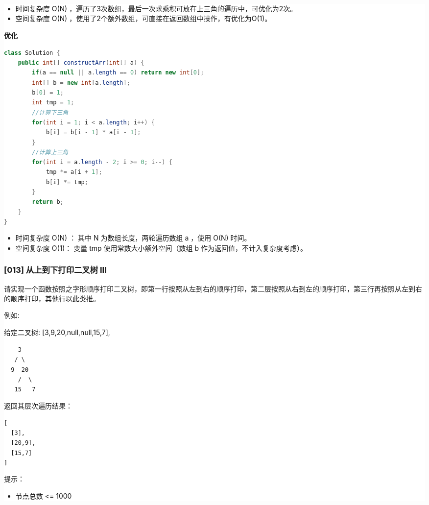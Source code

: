 - 时间复杂度 O(N) ，遍历了3次数组，最后一次求乘积可放在上三角的遍历中，可优化为2次。
- 空间复杂度 O(N) ，使用了2个额外数组，可直接在返回数组中操作，有优化为O(1)。

**优化**

```java
class Solution {
    public int[] constructArr(int[] a) {
        if(a == null || a.length == 0) return new int[0];
        int[] b = new int[a.length];
        b[0] = 1;
        int tmp = 1;
        //计算下三角
        for(int i = 1; i < a.length; i++) {
            b[i] = b[i - 1] * a[i - 1];
        }
        //计算上三角
        for(int i = a.length - 2; i >= 0; i--) {
            tmp *= a[i + 1];
            b[i] *= tmp;
        }
        return b;
    }
}
```

- 时间复杂度 O(N) ： 其中 N 为数组长度，两轮遍历数组 a ，使用 O(N) 时间。
- 空间复杂度 O(1)： 变量 tmp 使用常数大小额外空间（数组 b 作为返回值，不计入复杂度考虑）。

### [013] 从上到下打印二叉树 III

请实现一个函数按照之字形顺序打印二叉树，即第一行按照从左到右的顺序打印，第二层按照从右到左的顺序打印，第三行再按照从左到右的顺序打印，其他行以此类推。

例如:

给定二叉树: [3,9,20,null,null,15,7],

    	3
       / \
      9  20
        /  \
       15   7

返回其层次遍历结果：

```
[
  [3],
  [20,9],
  [15,7]
]
```


提示：

- 节点总数 <= 1000
